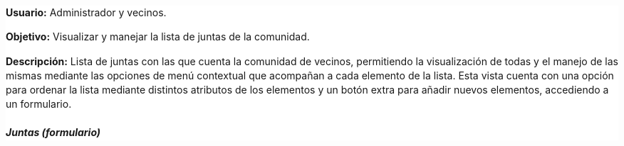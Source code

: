 **Usuario:**
Administrador y vecinos.

**Objetivo:**
Visualizar y manejar la lista de juntas de la comunidad.

**Descripción:**
Lista de juntas con las que cuenta la comunidad de vecinos, permitiendo la visualización de todas y el manejo de las mismas mediante las opciones de menú contextual que acompañan a cada elemento de la lista. Esta vista cuenta con una opción para ordenar la lista mediante distintos atributos de los elementos y un botón extra para añadir nuevos elementos, accediendo a un formulario.

##### Juntas (formulario)